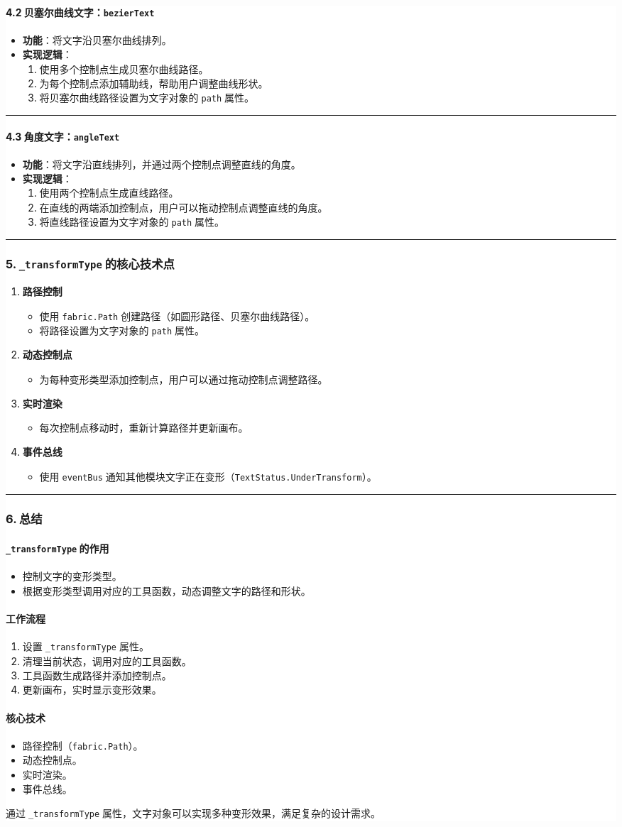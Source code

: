 
#### **4.2 贝塞尔曲线文字：`bezierText`**

- **功能**：将文字沿贝塞尔曲线排列。
- **实现逻辑**：
  1. 使用多个控制点生成贝塞尔曲线路径。
  2. 为每个控制点添加辅助线，帮助用户调整曲线形状。
  3. 将贝塞尔曲线路径设置为文字对象的 `path` 属性。

---

#### **4.3 角度文字：`angleText`**

- **功能**：将文字沿直线排列，并通过两个控制点调整直线的角度。
- **实现逻辑**：
  1. 使用两个控制点生成直线路径。
  2. 在直线的两端添加控制点，用户可以拖动控制点调整直线的角度。
  3. 将直线路径设置为文字对象的 `path` 属性。

---

### **5. `_transformType` 的核心技术点**

1. **路径控制**
   - 使用 `fabric.Path` 创建路径（如圆形路径、贝塞尔曲线路径）。
   - 将路径设置为文字对象的 `path` 属性。

2. **动态控制点**
   - 为每种变形类型添加控制点，用户可以通过拖动控制点调整路径。

3. **实时渲染**
   - 每次控制点移动时，重新计算路径并更新画布。

4. **事件总线**
   - 使用 `eventBus` 通知其他模块文字正在变形（`TextStatus.UnderTransform`）。

---

### **6. 总结**

#### **`_transformType` 的作用**
- 控制文字的变形类型。
- 根据变形类型调用对应的工具函数，动态调整文字的路径和形状。

#### **工作流程**
1. 设置 `_transformType` 属性。
2. 清理当前状态，调用对应的工具函数。
3. 工具函数生成路径并添加控制点。
4. 更新画布，实时显示变形效果。

#### **核心技术**
- 路径控制（`fabric.Path`）。
- 动态控制点。
- 实时渲染。
- 事件总线。

通过 `_transformType` 属性，文字对象可以实现多种变形效果，满足复杂的设计需求。
